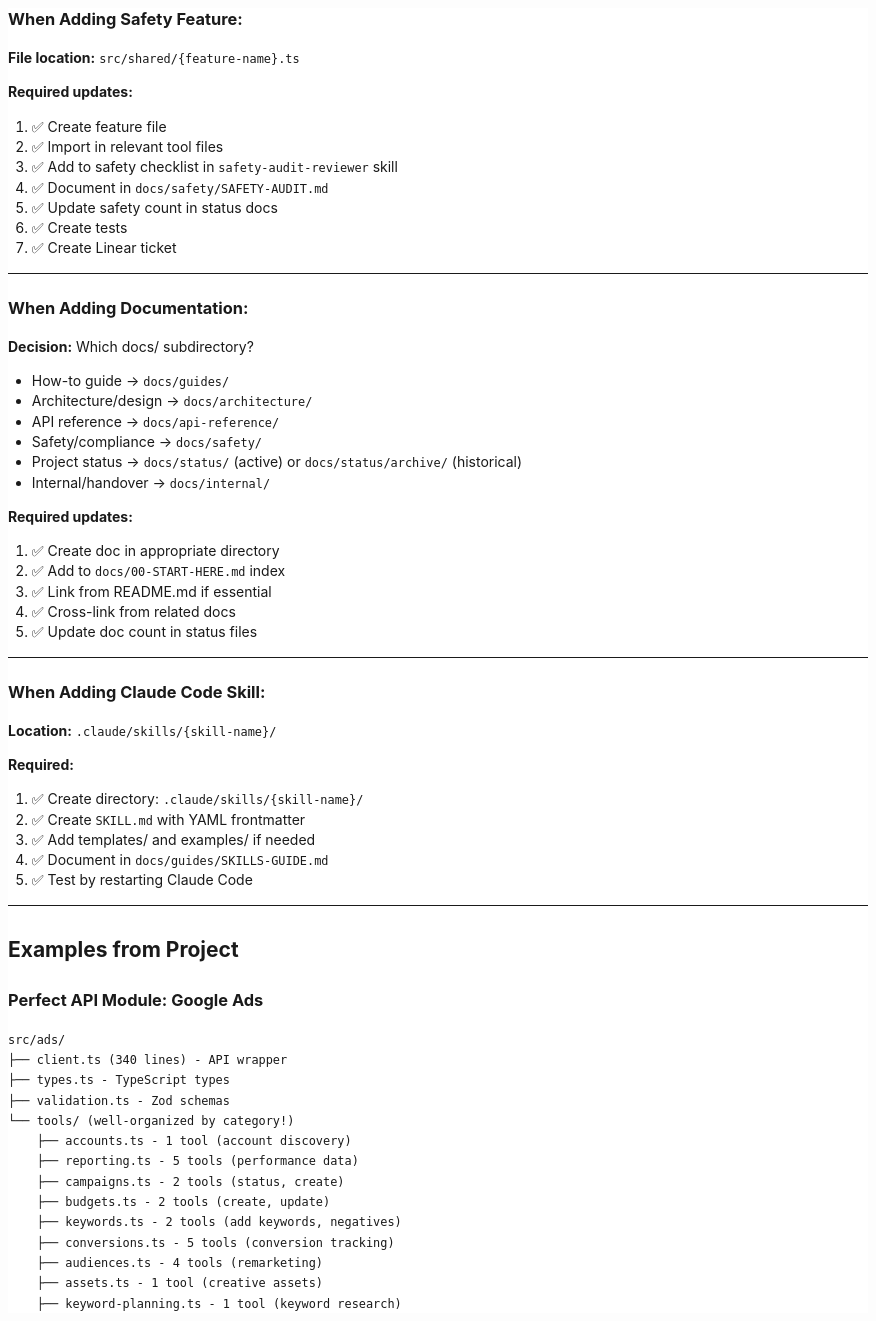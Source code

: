 ### When Adding Safety Feature:

**File location:** `src/shared/{feature-name}.ts`

**Required updates:**
1. ✅ Create feature file
2. ✅ Import in relevant tool files
3. ✅ Add to safety checklist in `safety-audit-reviewer` skill
4. ✅ Document in `docs/safety/SAFETY-AUDIT.md`
5. ✅ Update safety count in status docs
6. ✅ Create tests
7. ✅ Create Linear ticket

---

### When Adding Documentation:

**Decision:** Which docs/ subdirectory?
- How-to guide → `docs/guides/`
- Architecture/design → `docs/architecture/`
- API reference → `docs/api-reference/`
- Safety/compliance → `docs/safety/`
- Project status → `docs/status/` (active) or `docs/status/archive/` (historical)
- Internal/handover → `docs/internal/`

**Required updates:**
1. ✅ Create doc in appropriate directory
2. ✅ Add to `docs/00-START-HERE.md` index
3. ✅ Link from README.md if essential
4. ✅ Cross-link from related docs
5. ✅ Update doc count in status files

---

### When Adding Claude Code Skill:

**Location:** `.claude/skills/{skill-name}/`

**Required:**
1. ✅ Create directory: `.claude/skills/{skill-name}/`
2. ✅ Create `SKILL.md` with YAML frontmatter
3. ✅ Add templates/ and examples/ if needed
4. ✅ Document in `docs/guides/SKILLS-GUIDE.md`
5. ✅ Test by restarting Claude Code

---

## Examples from Project

### Perfect API Module: Google Ads

```
src/ads/
├── client.ts (340 lines) - API wrapper
├── types.ts - TypeScript types
├── validation.ts - Zod schemas
└── tools/ (well-organized by category!)
    ├── accounts.ts - 1 tool (account discovery)
    ├── reporting.ts - 5 tools (performance data)
    ├── campaigns.ts - 2 tools (status, create)
    ├── budgets.ts - 2 tools (create, update)
    ├── keywords.ts - 2 tools (add keywords, negatives)
    ├── conversions.ts - 5 tools (conversion tracking)
    ├── audiences.ts - 4 tools (remarketing)
    ├── assets.ts - 1 tool (creative assets)
    ├── keyword-planning.ts - 1 tool (keyword research)
```